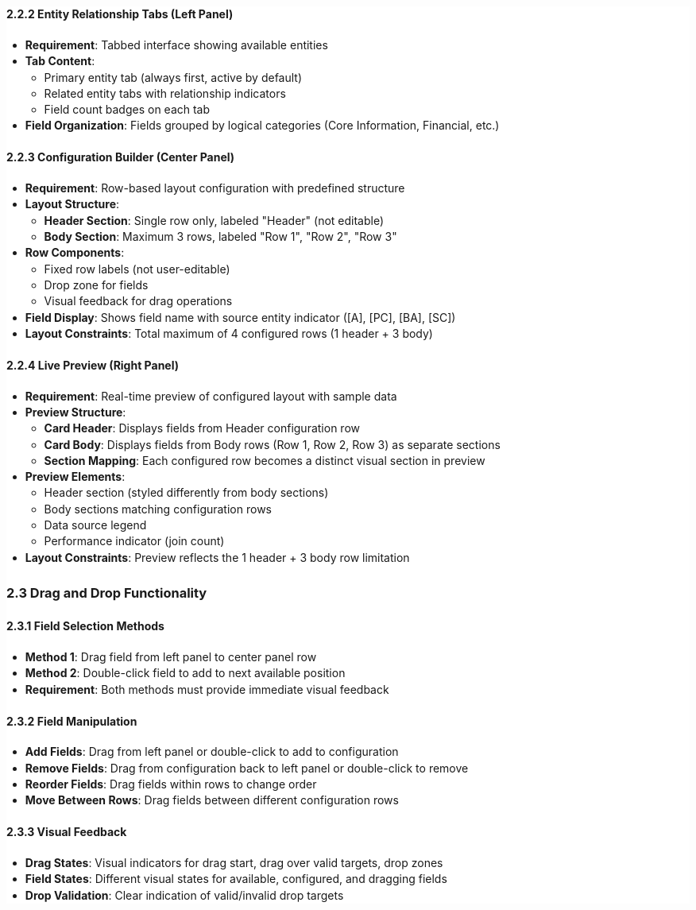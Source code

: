 #### 2.2.2 Entity Relationship Tabs (Left Panel)
- **Requirement**: Tabbed interface showing available entities
- **Tab Content**: 
  - Primary entity tab (always first, active by default)
  - Related entity tabs with relationship indicators
  - Field count badges on each tab
- **Field Organization**: Fields grouped by logical categories (Core Information, Financial, etc.)

#### 2.2.3 Configuration Builder (Center Panel)
- **Requirement**: Row-based layout configuration with predefined structure
- **Layout Structure**:
  - **Header Section**: Single row only, labeled "Header" (not editable)
  - **Body Section**: Maximum 3 rows, labeled "Row 1", "Row 2", "Row 3"
- **Row Components**: 
  - Fixed row labels (not user-editable)
  - Drop zone for fields
  - Visual feedback for drag operations
- **Field Display**: Shows field name with source entity indicator ([A], [PC], [BA], [SC])
- **Layout Constraints**: Total maximum of 4 configured rows (1 header + 3 body)

#### 2.2.4 Live Preview (Right Panel)
- **Requirement**: Real-time preview of configured layout with sample data
- **Preview Structure**:
  - **Card Header**: Displays fields from Header configuration row
  - **Card Body**: Displays fields from Body rows (Row 1, Row 2, Row 3) as separate sections
  - **Section Mapping**: Each configured row becomes a distinct visual section in preview
- **Preview Elements**:
  - Header section (styled differently from body sections)
  - Body sections matching configuration rows
  - Data source legend
  - Performance indicator (join count)
- **Layout Constraints**: Preview reflects the 1 header + 3 body row limitation

### 2.3 Drag and Drop Functionality

#### 2.3.1 Field Selection Methods
- **Method 1**: Drag field from left panel to center panel row
- **Method 2**: Double-click field to add to next available position
- **Requirement**: Both methods must provide immediate visual feedback

#### 2.3.2 Field Manipulation
- **Add Fields**: Drag from left panel or double-click to add to configuration
- **Remove Fields**: Drag from configuration back to left panel or double-click to remove
- **Reorder Fields**: Drag fields within rows to change order
- **Move Between Rows**: Drag fields between different configuration rows

#### 2.3.3 Visual Feedback
- **Drag States**: Visual indicators for drag start, drag over valid targets, drop zones
- **Field States**: Different visual states for available, configured, and dragging fields
- **Drop Validation**: Clear indication of valid/invalid drop targets
